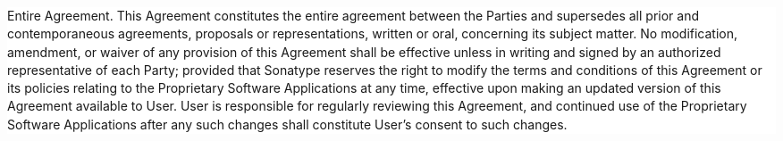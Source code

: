 Entire Agreement. This Agreement constitutes the entire agreement between the Parties and supersedes all prior and contemporaneous agreements, proposals or representations, written or oral, concerning its subject matter. No modification, amendment, or waiver of any provision of this Agreement shall be effective unless in writing and signed by an authorized representative of each Party; provided that Sonatype reserves the right to modify the terms and conditions of this Agreement or its policies relating to the Proprietary Software Applications at any time, effective upon making an updated version of this Agreement available to User. User is responsible for regularly reviewing this Agreement, and continued use of the Proprietary Software Applications after any such changes shall constitute User’s consent to such changes.  
